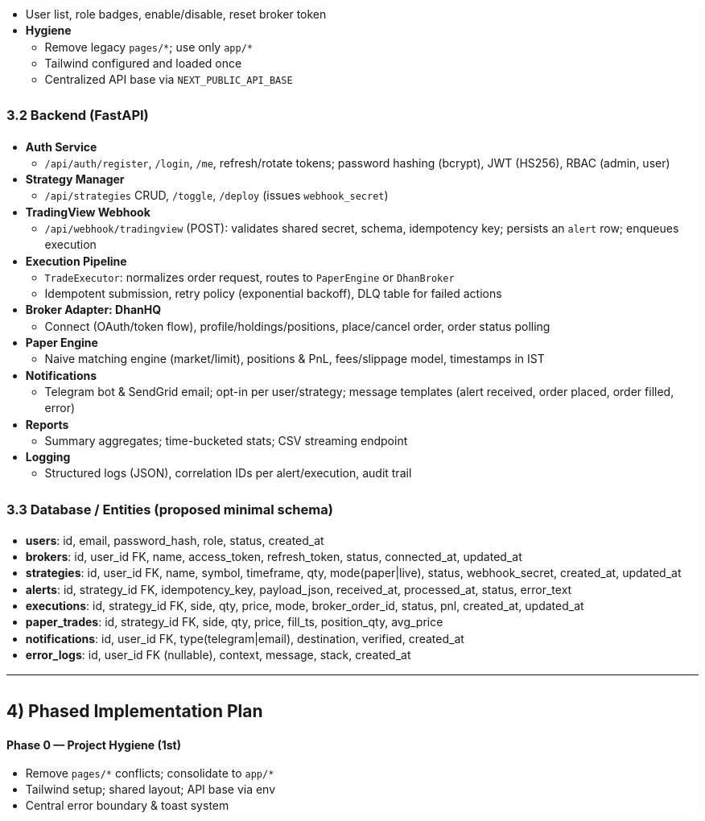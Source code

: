   - User list, role badges, enable/disable, reset broker token
- **Hygiene**
  - Remove legacy `pages/*`; use only `app/*`
  - Tailwind configured and loaded once
  - Centralized API base via `NEXT_PUBLIC_API_BASE`

### 3.2 Backend (FastAPI)
- **Auth Service**
  - `/api/auth/register`, `/login`, `/me`, refresh/rotate tokens; password hashing (bcrypt), JWT (HS256), RBAC (admin, user)
- **Strategy Manager**
  - `/api/strategies` CRUD, `/toggle`, `/deploy` (issues `webhook_secret`)
- **TradingView Webhook**
  - `/api/webhook/tradingview` (POST): validates shared secret, schema, idempotency key; persists an `alert` row; enqueues execution
- **Execution Pipeline**
  - `TradeExecutor`: normalizes order request, routes to `PaperEngine` or `DhanBroker`
  - Idempotent submission, retry policy (exponential backoff), DLQ table for failed actions
- **Broker Adapter: DhanHQ**
  - Connect (OAuth/token flow), profile/holdings/positions, place/cancel order, order status polling
- **Paper Engine**
  - Naive matching engine (market/limit), positions & PnL, fees/slippage model, timestamps in IST
- **Notifications**
  - Telegram bot & SendGrid email; opt-in per user/strategy; message templates (alert received, order placed, order filled, error)
- **Reports**
  - Summary aggregates; time-bucketed stats; CSV streaming endpoint
- **Logging**
  - Structured logs (JSON), correlation IDs per alert/execution, audit trail

### 3.3 Database / Entities (proposed minimal schema)
- **users**: id, email, password_hash, role, status, created_at
- **brokers**: id, user_id FK, name, access_token, refresh_token, status, connected_at, updated_at
- **strategies**: id, user_id FK, name, symbol, timeframe, qty, mode(paper|live), status, webhook_secret, created_at, updated_at
- **alerts**: id, strategy_id FK, idempotency_key, payload_json, received_at, processed_at, status, error_text
- **executions**: id, strategy_id FK, side, qty, price, mode, broker_order_id, status, pnl, created_at, updated_at
- **paper_trades**: id, strategy_id FK, side, qty, price, fill_ts, position_qty, avg_price
- **notifications**: id, user_id FK, type(telegram|email), destination, verified, created_at
- **error_logs**: id, user_id FK (nullable), context, message, stack, created_at

---

## 4) Phased Implementation Plan
**Phase 0 — Project Hygiene (1st)**
- Remove `pages/*` conflicts; consolidate to `app/*`
- Tailwind setup; shared layout; API base via env
- Central error boundary & toast system
